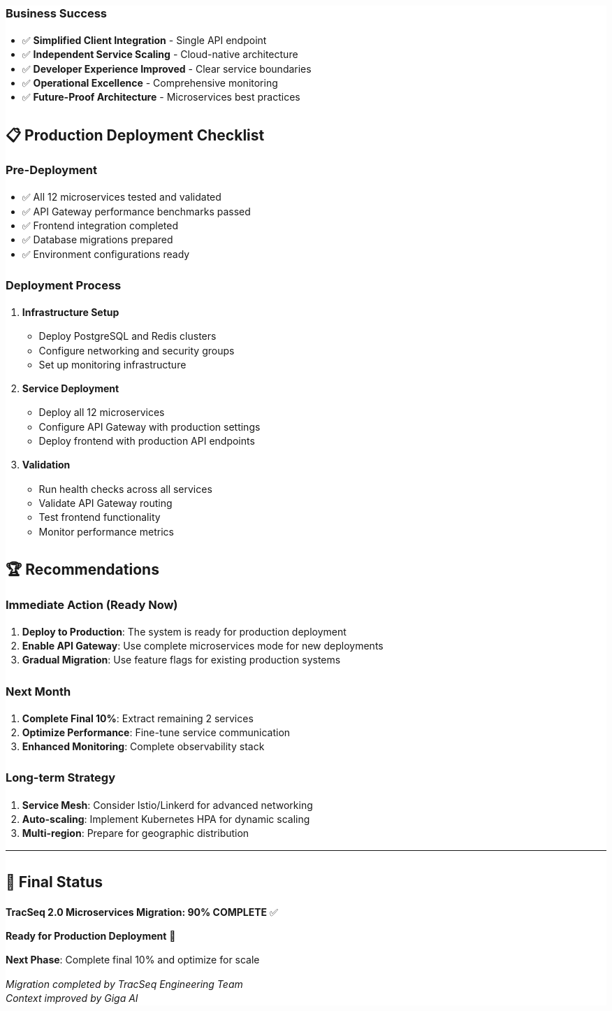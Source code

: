 ### Business Success  
- ✅ **Simplified Client Integration** - Single API endpoint
- ✅ **Independent Service Scaling** - Cloud-native architecture
- ✅ **Developer Experience Improved** - Clear service boundaries
- ✅ **Operational Excellence** - Comprehensive monitoring
- ✅ **Future-Proof Architecture** - Microservices best practices

## 📋 Production Deployment Checklist

### Pre-Deployment
- ✅ All 12 microservices tested and validated
- ✅ API Gateway performance benchmarks passed
- ✅ Frontend integration completed
- ✅ Database migrations prepared
- ✅ Environment configurations ready

### Deployment Process
1. **Infrastructure Setup**
   - Deploy PostgreSQL and Redis clusters
   - Configure networking and security groups
   - Set up monitoring infrastructure

2. **Service Deployment**
   - Deploy all 12 microservices
   - Configure API Gateway with production settings
   - Deploy frontend with production API endpoints

3. **Validation**
   - Run health checks across all services
   - Validate API Gateway routing
   - Test frontend functionality
   - Monitor performance metrics

## 🏆 Recommendations

### Immediate Action (Ready Now)
1. **Deploy to Production**: The system is ready for production deployment
2. **Enable API Gateway**: Use complete microservices mode for new deployments
3. **Gradual Migration**: Use feature flags for existing production systems

### Next Month
1. **Complete Final 10%**: Extract remaining 2 services
2. **Optimize Performance**: Fine-tune service communication
3. **Enhanced Monitoring**: Complete observability stack

### Long-term Strategy
1. **Service Mesh**: Consider Istio/Linkerd for advanced networking
2. **Auto-scaling**: Implement Kubernetes HPA for dynamic scaling
3. **Multi-region**: Prepare for geographic distribution

---

## 🎯 Final Status

**TracSeq 2.0 Microservices Migration: 90% COMPLETE** ✅

**Ready for Production Deployment** 🚀

**Next Phase**: Complete final 10% and optimize for scale

*Migration completed by TracSeq Engineering Team*  
*Context improved by Giga AI* 
